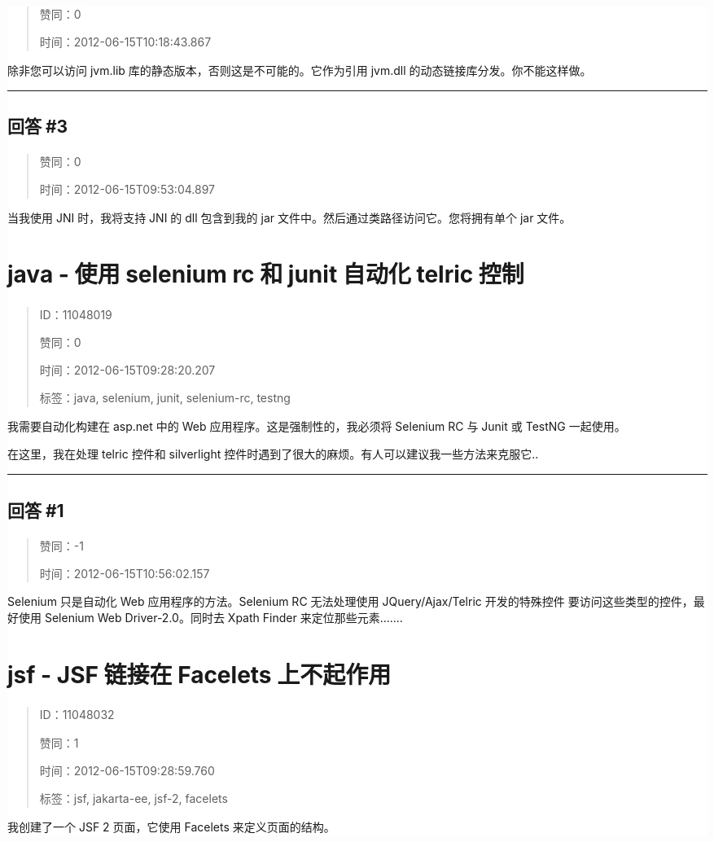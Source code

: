 > 赞同：0
> 
> 时间：2012-06-15T10:18:43.867

除非您可以访问 jvm.lib 库的静态版本，否则这是不可能的。它作为引用 jvm.dll 的动态链接库分发。你不能这样做。

* * *

## 回答 #3

> 赞同：0
> 
> 时间：2012-06-15T09:53:04.897

当我使用 JNI 时，我将支持 JNI 的 dll 包含到我的 jar 文件中。然后通过类路径访问它。您将拥有单个 jar 文件。

# java - 使用 selenium rc 和 junit 自动化 telric 控制

> ID：11048019
> 
> 赞同：0
> 
> 时间：2012-06-15T09:28:20.207
> 
> 标签：java, selenium, junit, selenium-rc, testng

我需要自动化构建在 asp.net 中的 Web 应用程序。这是强制性的，我必须将 Selenium RC 与 Junit 或 TestNG 一起使用。

在这里，我在处理 telric 控件和 silverlight 控件时遇到了很大的麻烦。有人可以建议我一些方法来克服它..

* * *

## 回答 #1

> 赞同：-1
> 
> 时间：2012-06-15T10:56:02.157

Selenium 只是自动化 Web 应用程序的方法。Selenium RC 无法处理使用 JQuery/Ajax/Telric 开发的特殊控件 要访问这些类型的控件，最好使用 Selenium Web Driver-2.0。同时去 Xpath Finder 来定位那些元素.......

# jsf - JSF 链接在 Facelets 上不起作用

> ID：11048032
> 
> 赞同：1
> 
> 时间：2012-06-15T09:28:59.760
> 
> 标签：jsf, jakarta-ee, jsf-2, facelets

我创建了一个 JSF 2 页面，它使用 Facelets 来定义页面的结构。
